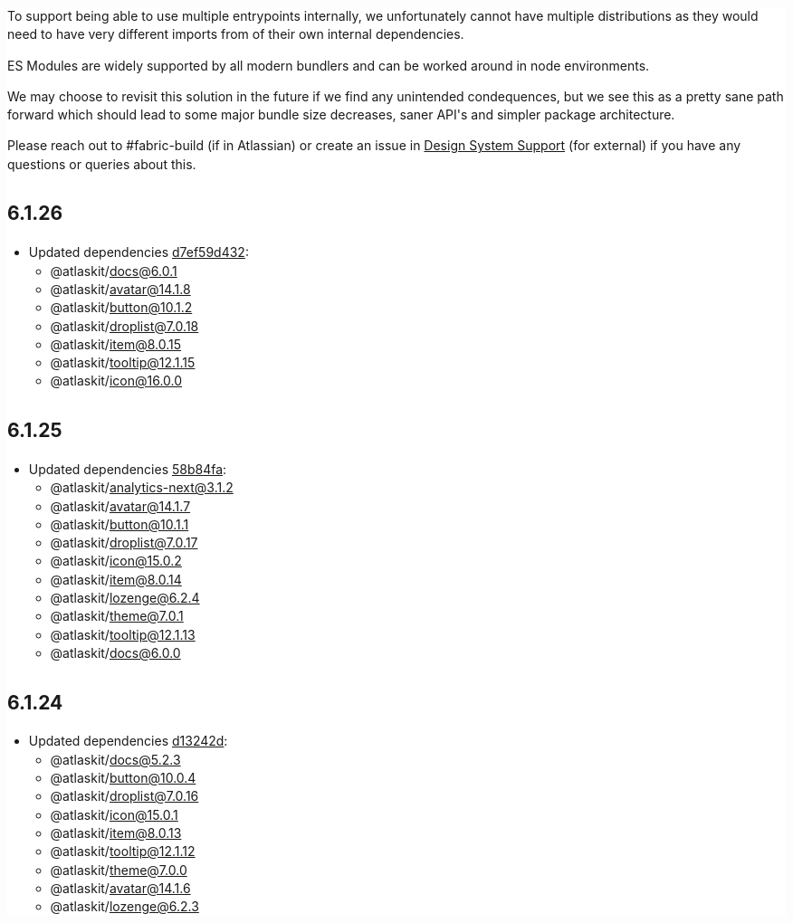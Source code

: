   To support being able to use multiple entrypoints internally, we unfortunately cannot have multiple distributions as they would need to have very different imports from of their own internal dependencies.

  ES Modules are widely supported by all modern bundlers and can be worked around in node environments.

  We may choose to revisit this solution in the future if we find any unintended condequences, but we see this as a pretty sane path forward which should lead to some major bundle size decreases, saner API's and simpler package architecture.

  Please reach out to #fabric-build (if in Atlassian) or create an issue in [Design System Support](https://ecosystem.atlassian.net/secure/CreateIssue.jspa?pid=24670) (for external) if you have any questions or queries about this.

## 6.1.26

- Updated dependencies [d7ef59d432](https://bitbucket.org/atlassian/atlaskit-mk-2/commits/d7ef59d432):
  - @atlaskit/docs@6.0.1
  - @atlaskit/avatar@14.1.8
  - @atlaskit/button@10.1.2
  - @atlaskit/droplist@7.0.18
  - @atlaskit/item@8.0.15
  - @atlaskit/tooltip@12.1.15
  - @atlaskit/icon@16.0.0

## 6.1.25

- Updated dependencies [58b84fa](https://bitbucket.org/atlassian/atlaskit-mk-2/commits/58b84fa):
  - @atlaskit/analytics-next@3.1.2
  - @atlaskit/avatar@14.1.7
  - @atlaskit/button@10.1.1
  - @atlaskit/droplist@7.0.17
  - @atlaskit/icon@15.0.2
  - @atlaskit/item@8.0.14
  - @atlaskit/lozenge@6.2.4
  - @atlaskit/theme@7.0.1
  - @atlaskit/tooltip@12.1.13
  - @atlaskit/docs@6.0.0

## 6.1.24

- Updated dependencies [d13242d](https://bitbucket.org/atlassian/atlaskit-mk-2/commits/d13242d):
  - @atlaskit/docs@5.2.3
  - @atlaskit/button@10.0.4
  - @atlaskit/droplist@7.0.16
  - @atlaskit/icon@15.0.1
  - @atlaskit/item@8.0.13
  - @atlaskit/tooltip@12.1.12
  - @atlaskit/theme@7.0.0
  - @atlaskit/avatar@14.1.6
  - @atlaskit/lozenge@6.2.3
